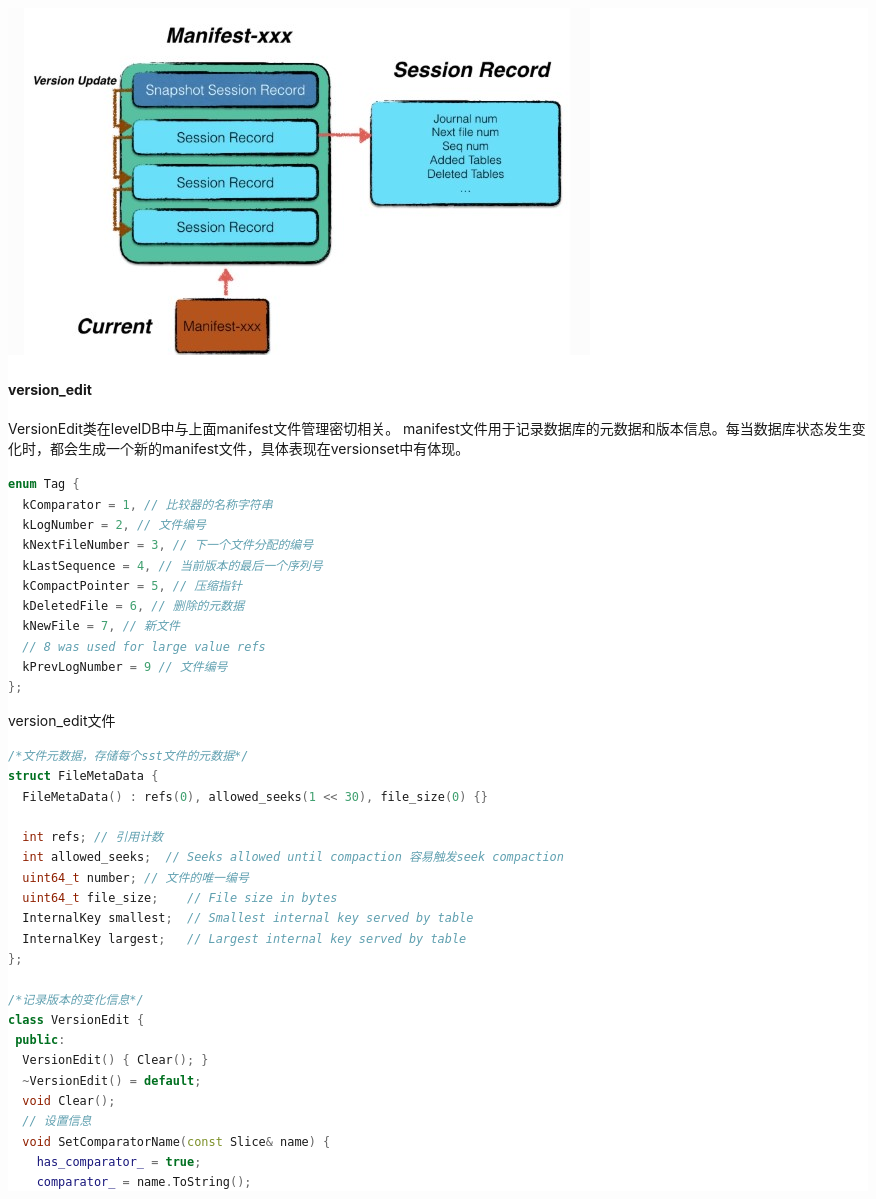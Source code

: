 ![21](images/21.jpg)





#### version_edit

VersionEdit类在levelDB中与上面manifest文件管理密切相关。 manifest文件用于记录数据库的元数据和版本信息。每当数据库状态发生变化时，都会生成一个新的manifest文件，具体表现在versionset中有体现。

```cpp
enum Tag {
  kComparator = 1, // 比较器的名称字符串
  kLogNumber = 2, // 文件编号
  kNextFileNumber = 3, // 下一个文件分配的编号
  kLastSequence = 4, // 当前版本的最后一个序列号
  kCompactPointer = 5, // 压缩指针
  kDeletedFile = 6, // 删除的元数据
  kNewFile = 7, // 新文件
  // 8 was used for large value refs
  kPrevLogNumber = 9 // 文件编号
};
```

version_edit文件

```cpp
/*文件元数据，存储每个sst文件的元数据*/
struct FileMetaData {
  FileMetaData() : refs(0), allowed_seeks(1 << 30), file_size(0) {}

  int refs; // 引用计数
  int allowed_seeks;  // Seeks allowed until compaction 容易触发seek compaction
  uint64_t number; // 文件的唯一编号
  uint64_t file_size;    // File size in bytes
  InternalKey smallest;  // Smallest internal key served by table 
  InternalKey largest;   // Largest internal key served by table
};

/*记录版本的变化信息*/
class VersionEdit {
 public:
  VersionEdit() { Clear(); }
  ~VersionEdit() = default;
  void Clear();
  // 设置信息
  void SetComparatorName(const Slice& name) {
    has_comparator_ = true;
    comparator_ = name.ToString();
```